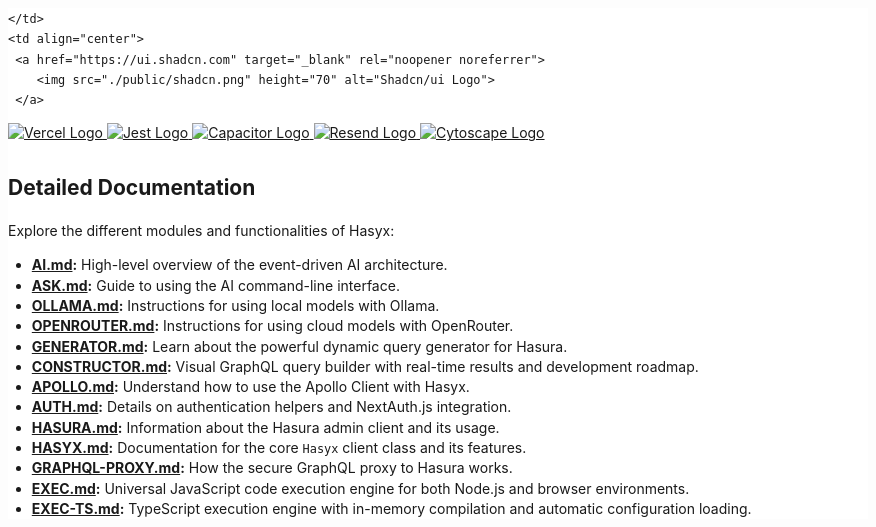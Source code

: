     </td>
    <td align="center">
     <a href="https://ui.shadcn.com" target="_blank" rel="noopener noreferrer">
        <img src="./public/shadcn.png" height="70" alt="Shadcn/ui Logo">
     </a>
   </td>
   <td align="center">
      <a href="https://vercel.com" target="_blank" rel="noopener noreferrer">
        <img src="./public/vercel.svg" height="70" alt="Vercel Logo">
     </a>
   </td>
  </tr>
  <tr> 
    <td align="center">
       <a href="https://jestjs.io" target="_blank" rel="noopener noreferrer">
         <img src="./public/jest.webp" height="70" alt="Jest Logo">
      </a>
    </td>
    <td align="center">
      <a href="https://capacitorjs.com" target="_blank" rel="noopener noreferrer">
        <img src="./public/capacitor.png" height="70" alt="Capacitor Logo">
      </a>
    </td>
     <td align="center">
       <a href="https://resend.com" target="_blank" rel="noopener noreferrer">
         <img src="./public/resend.webp" height="70" alt="Resend Logo">
       </a>
     </td>
     <td align="center">
     <a href="https://js.cytoscape.org" target="_blank" rel="noopener noreferrer">
        <img src="./public/cyto.png" height="70" alt="Cytoscape Logo">
     </a>
     </td> <!-- Empty cell -->
     <td align="center"></td> <!-- Empty cell -->
     <td align="center"></td> <!-- Empty cell -->
  </tr>
</table>

## Detailed Documentation

Explore the different modules and functionalities of Hasyx:

*   **[AI.md](./AI.md):** High-level overview of the event-driven AI architecture.
*   **[ASK.md](./ASK.md):** Guide to using the AI command-line interface.
*   **[OLLAMA.md](./OLLAMA.md):** Instructions for using local models with Ollama.
*   **[OPENROUTER.md](./OPENROUTER.md):** Instructions for using cloud models with OpenRouter.
*   **[GENERATOR.md](GENERATOR.md):** Learn about the powerful dynamic query generator for Hasura.
*   **[CONSTRUCTOR.md](CONSTRUCTOR.md):** Visual GraphQL query builder with real-time results and development roadmap.
*   **[APOLLO.md](APOLLO.md):** Understand how to use the Apollo Client with Hasyx.
*   **[AUTH.md](AUTH.md):** Details on authentication helpers and NextAuth.js integration.
*   **[HASURA.md](HASURA.md):** Information about the Hasura admin client and its usage.
*   **[HASYX.md](HASYX.md):** Documentation for the core `Hasyx` client class and its features.
*   **[GRAPHQL-PROXY.md](GRAPHQL-PROXY.md):** How the secure GraphQL proxy to Hasura works.
*   **[EXEC.md](EXEC.md):** Universal JavaScript code execution engine for both Node.js and browser environments.
*   **[EXEC-TS.md](EXEC-TS.md):** TypeScript execution engine with in-memory compilation and automatic configuration loading.